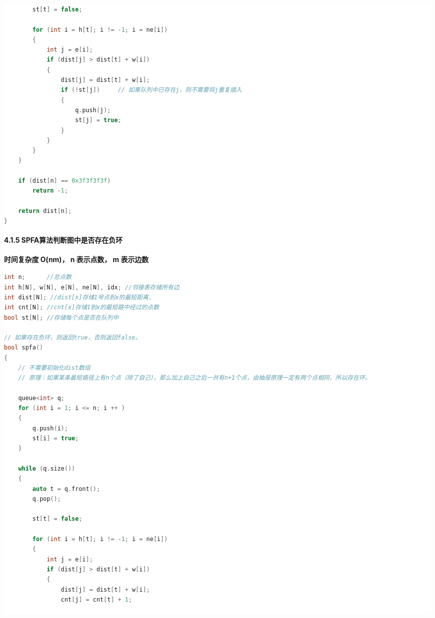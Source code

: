 ```cpp
        st[t] = false;

        for (int i = h[t]; i != -1; i = ne[i])
        {
            int j = e[i];
            if (dist[j] > dist[t] + w[i])
            {
                dist[j] = dist[t] + w[i];
                if (!st[j])     // 如果队列中已存在j，则不需要将j重复插入
                {
                    q.push(j);
                    st[j] = true;
                }
            }
        }
    }

    if (dist[n] == 0x3f3f3f3f) 
        return -1;
    
    return dist[n];
}
```



#### 4.1.5 SPFA算法判断图中是否存在负环

__时间复杂度 O(nm)， n 表示点数， m 表示边数__

```cpp
int n;      //总点数
int h[N], w[N], e[N], ne[N], idx; //邻接表存储所有边
int dist[N]; //dist[x]存储1号点到x的最短距离，
int cnt[N]; //cnt[x]存储1到x的最短路中经过的点数
bool st[N]; //存储每个点是否在队列中

// 如果存在负环，则返回true，否则返回false。
bool spfa()
{
    // 不需要初始化dist数组
    // 原理：如果某条最短路径上有n个点（除了自己），那么加上自己之后一共有n+1个点，由抽屉原理一定有两个点相同，所以存在环。

    queue<int> q;
    for (int i = 1; i <= n; i ++ )
    {
        q.push(i);
        st[i] = true;
    }

    while (q.size())
    {
        auto t = q.front();
        q.pop();

        st[t] = false;

        for (int i = h[t]; i != -1; i = ne[i])
        {
            int j = e[i];
            if (dist[j] > dist[t] + w[i])
            {
                dist[j] = dist[t] + w[i];
                cnt[j] = cnt[t] + 1;
                
```